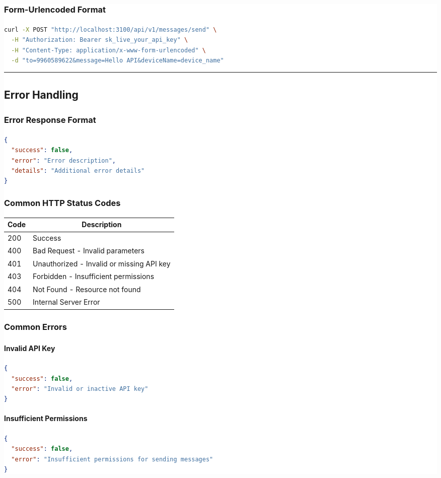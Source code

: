 ### Form-Urlencoded Format
```bash
curl -X POST "http://localhost:3100/api/v1/messages/send" \
  -H "Authorization: Bearer sk_live_your_api_key" \
  -H "Content-Type: application/x-www-form-urlencoded" \
  -d "to=9960589622&message=Hello API&deviceName=device_name"
```

---

## Error Handling

### Error Response Format
```json
{
  "success": false,
  "error": "Error description",
  "details": "Additional error details"
}
```

### Common HTTP Status Codes

| Code | Description |
|------|-------------|
| 200 | Success |
| 400 | Bad Request - Invalid parameters |
| 401 | Unauthorized - Invalid or missing API key |
| 403 | Forbidden - Insufficient permissions |
| 404 | Not Found - Resource not found |
| 500 | Internal Server Error |

### Common Errors

#### Invalid API Key
```json
{
  "success": false,
  "error": "Invalid or inactive API key"
}
```

#### Insufficient Permissions
```json
{
  "success": false,
  "error": "Insufficient permissions for sending messages"
}
```
